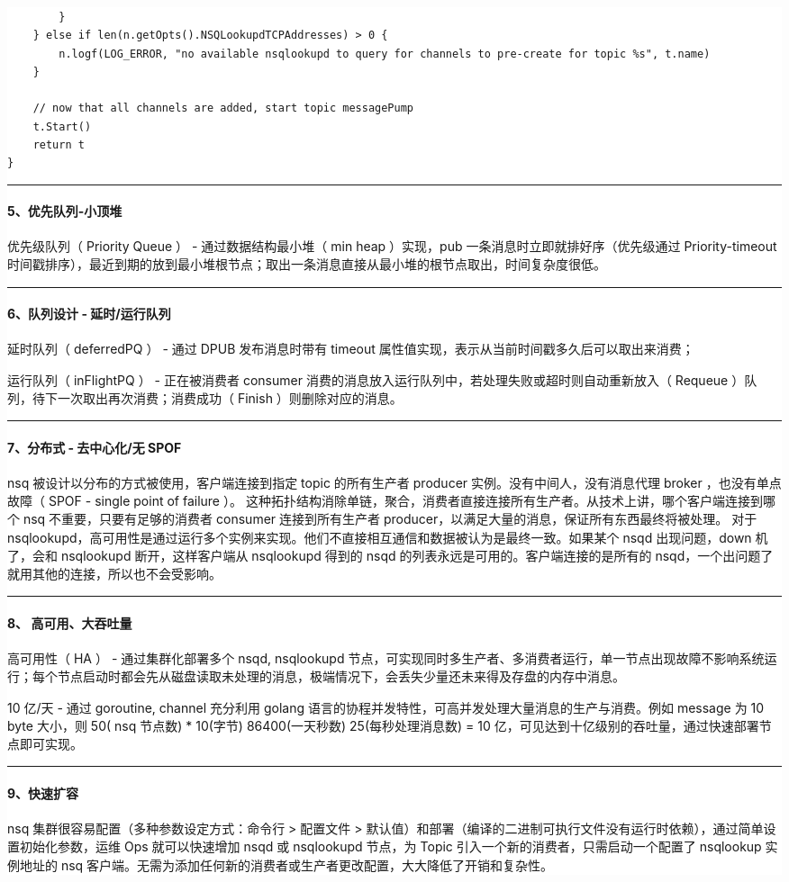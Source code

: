 ```go=
		}
	} else if len(n.getOpts().NSQLookupdTCPAddresses) > 0 {
		n.logf(LOG_ERROR, "no available nsqlookupd to query for channels to pre-create for topic %s", t.name)
	}

	// now that all channels are added, start topic messagePump
	t.Start()
	return t
}
```

----

#### 5、优先队列-小顶堆


优先级队列（ Priority Queue ） - 通过数据结构最小堆（ min heap ）实现，pub 一条消息时立即就排好序（优先级通过 Priority-timeout 时间戳排序），最近到期的放到最小堆根节点；取出一条消息直接从最小堆的根节点取出，时间复杂度很低。

----

#### 6、队列设计 - 延时/运行队列

延时队列（ deferredPQ ） - 通过 DPUB 发布消息时带有 timeout 属性值实现，表示从当前时间戳多久后可以取出来消费；

运行队列（ inFlightPQ ） - 正在被消费者 consumer 消费的消息放入运行队列中，若处理失败或超时则自动重新放入（ Requeue ）队列，待下一次取出再次消费；消费成功（ Finish ）则删除对应的消息。

----

#### 7、分布式 - 去中心化/无 SPOF

nsq 被设计以分布的方式被使用，客户端连接到指定 topic 的所有生产者 producer 实例。没有中间人，没有消息代理 broker ，也没有单点故障（ SPOF - single point of failure ）。
这种拓扑结构消除单链，聚合，消费者直接连接所有生产者。从技术上讲，哪个客户端连接到哪个 nsq 不重要，只要有足够的消费者 consumer 连接到所有生产者 producer，以满足大量的消息，保证所有东西最终将被处理。
对于 nsqlookupd，高可用性是通过运行多个实例来实现。他们不直接相互通信和数据被认为是最终一致。如果某个 nsqd 出现问题，down 机了，会和 nsqlookupd 断开，这样客户端从 nsqlookupd 得到的 nsqd 的列表永远是可用的。客户端连接的是所有的 nsqd，一个出问题了就用其他的连接，所以也不会受影响。

----

#### 8、 高可用、大吞吐量

高可用性（ HA ） - 通过集群化部署多个 nsqd, nsqlookupd 节点，可实现同时多生产者、多消费者运行，单一节点出现故障不影响系统运行；每个节点启动时都会先从磁盘读取未处理的消息，极端情况下，会丢失少量还未来得及存盘的内存中消息。

10 亿/天 - 通过 goroutine, channel 充分利用 golang 语言的协程并发特性，可高并发处理大量消息的生产与消费。例如 message 为 10 byte 大小，则 50( nsq 节点数) * 10(字节) 86400(一天秒数) 25(每秒处理消息数) = 10 亿，可见达到十亿级别的吞吐量，通过快速部署节点即可实现。

----

#### 9、快速扩容

nsq 集群很容易配置（多种参数设定方式：命令行 > 配置文件 > 默认值）和部署（编译的二进制可执行文件没有运行时依赖），通过简单设置初始化参数，运维 Ops 就可以快速增加 nsqd 或 nsqlookupd 节点，为 Topic 引入一个新的消费者，只需启动一个配置了 nsqlookup 实例地址的 nsq 客户端。无需为添加任何新的消费者或生产者更改配置，大大降低了开销和复杂性。
